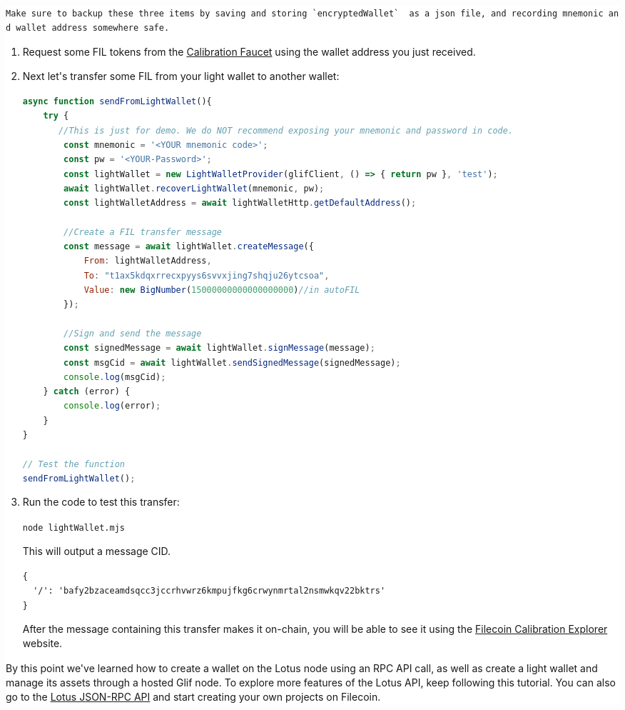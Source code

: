     Make sure to backup these three items by saving and storing `encryptedWallet`  as a json file, and recording mnemonic and wallet address somewhere safe.

1. Request some FIL tokens from the [Calibration Faucet](https://faucet.calibration.fildev.network/) using the wallet address you just received.
1. Next let's transfer some FIL from your light wallet to another wallet:

    ```javascript
    async function sendFromLightWallet(){
        try {
           //This is just for demo. We do NOT recommend exposing your mnemonic and password in code.
            const mnemonic = '<YOUR mnemonic code>';
            const pw = '<YOUR-Password>';
            const lightWallet = new LightWalletProvider(glifClient, () => { return pw }, 'test');
            await lightWallet.recoverLightWallet(mnemonic, pw);
            const lightWalletAddress = await lightWalletHttp.getDefaultAddress();

            //Create a FIL transfer message
            const message = await lightWallet.createMessage({
                From: lightWalletAddress,
                To: "t1ax5kdqxrrecxpyys6svvxjing7shqju26ytcsoa",
                Value: new BigNumber(15000000000000000000)//in autoFIL
            });

            //Sign and send the message
            const signedMessage = await lightWallet.signMessage(message);
            const msgCid = await lightWallet.sendSignedMessage(signedMessage);
            console.log(msgCid);
        } catch (error) {
            console.log(error);
        }
    }

    // Test the function
    sendFromLightWallet();
    ```

1. Run the code to test this transfer:

    ```shell with-output
    node lightWallet.mjs
    ```

    This will output a message CID.

    ```shell
    {
      '/': 'bafy2bzaceamdsqcc3jccrhvwrz6kmpujfkg6crwynmrtal2nsmwkqv22bktrs'
    }
    ```

    After the message containing this transfer makes it on-chain, you will be able to see it using the [Filecoin Calibration Explorer](https://calibration.filscan.io/tipset/message-list) website.

By this point we've learned how to create a wallet on the Lotus node using an RPC API call, as well as create a light wallet and manage its assets through a hosted Glif node. To explore more features of the Lotus API, keep following this tutorial. You can also go to the [Lotus JSON-RPC API](https://lotus.filecoin.io/developers/apis/json-rpc/) and start creating your own projects on Filecoin.
